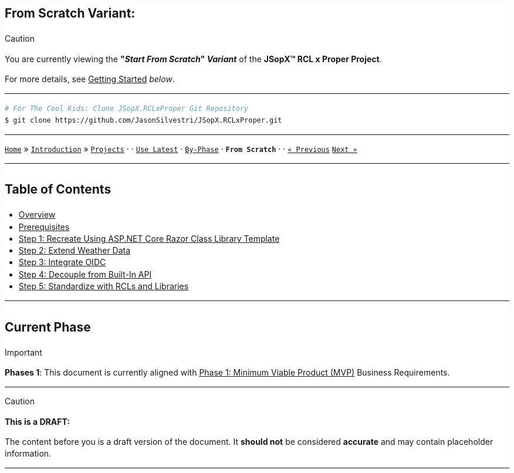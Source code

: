 ## **From Scratch Variant:**

> [!CAUTION]
> You are currently viewing the **"_Start From Scratch_" _Variant_** of the **JSopX™ RCL x Proper Project**. 
> 
> For more details, see [Getting Started](#getting-started) _below_.

---


```bash
# For The Cool Kids: Clone JSopX.RCLxProper Git Repository
$ git clone https://github.com/JasonSilvestri/JSopX.RCLxProper.git
```

---

[`Home`](../../../../OpenProjects/jsopx.RCLxProper/p1/v1/README.md) » [`Introduction`](../../../../Introduction/) » [`Projects`](../../../../OpenProjects/jsopx.RCLxProper/p1/v1/OpenProjects/) · · [`Use Latest`](../../../../OpenProjects/jsopx.RCLxProper/) · [`By-Phase`](../../../../OpenProjects/jsopx.RCLxProper/p1/v1/README.md) · **`From Scratch`** · · [`« Previous`](../../../../OpenProjects/RCLxAssets/p1/v1/RECREATEME.md) [`Next »`](../../../../OpenProjects/jsopx.RCLxComponents/p1/v1/RECREATEME.md)

---


## Table of Contents

  - [Overview](#overview)
  - [Prerequisites](#prerequisites)
  - [Step 1: Recreate Using ASP.NET Core Razor Class Library Template](#step-1-recreate-using-aspnet-core-razor-class-library-template)
  - [Step 2: Extend Weather Data](#step-2-extend-weather-data)
  - [Step 3: Integrate OIDC](#step-3-integrate-oidc)
  - [Step 4: Decouple from Built-In API](#step-4-decouple-from-built-in-api)
  - [Step 5: Standardize with RCLs and Libraries](#step-5-standardize-with-rcls-and-libraries)
  
---

## Current Phase

> [!IMPORTANT]
>
>**Phases 1**: This document is currently aligned with [Phase 1: Minimum Viable Product (MVP)](../../../../Phases/Phase-1.md) Business Requirements. 
> 

---

> [!CAUTION]
> **This is a DRAFT:**
> 
> The content before you is a draft version of the document. It **should not** be considered **accurate** and may contain placeholder information.

---